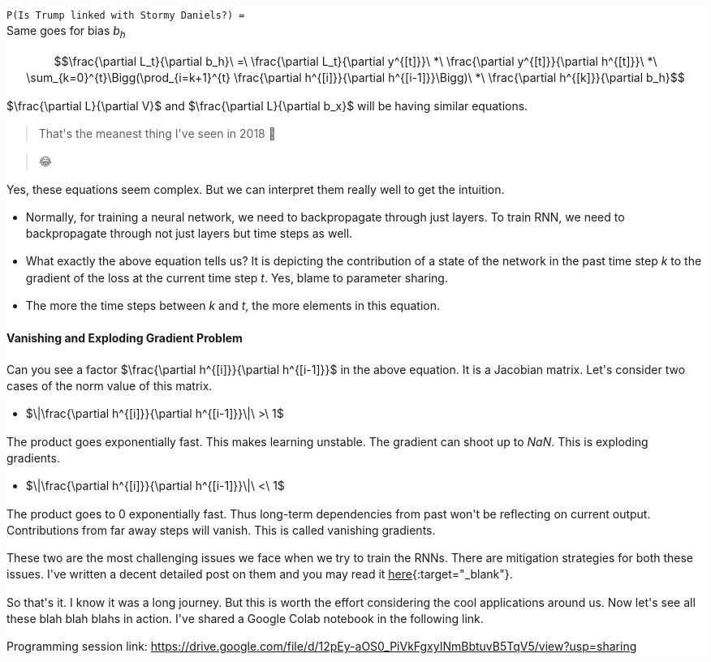 ```P(Is Trump linked with Stormy Daniels?) =```  
Same goes for bias $b_h$  

$$\frac{\partial L_t}{\partial b_h}\ =\ \frac{\partial L_t}{\partial y^{[t]}}\ *\ \frac{\partial y^{[t]}}{\partial h^{[t]}}\ *\ \sum_{k=0}^{t}\Bigg(\prod_{i=k+1}^{t} \frac{\partial h^{[i]}}{\partial h^{[i-1]}}\Bigg)\ *\ \frac{\partial h^{[k]}}{\partial b_h}$$


$\frac{\partial L}{\partial V}$ and $\frac{\partial L}{\partial b_x}$ will be having similar equations. 



> That's the meanest thing I've seen in 2018 🤦‍

> 😂

Yes, these equations seem complex. But we can interpret them really well to get the intuition.  

- Normally, for training a neural network, we need to backpropagate through just layers. To train RNN, we need to backpropagate through not just layers but time steps as well.  

- What exactly the above equation tells us? It is depicting the contribution of a state of the network in the past time step $k$ to the gradient of the loss at the current time step $t$. Yes, blame to parameter sharing. 

- The more the time steps between $k$ and $t$, the more elements in this equation. 


#### Vanishing and Exploding Gradient Problem

Can you see a factor $\frac{\partial h^{[i]}}{\partial h^{[i-1]}}$ in the above equation. It is a Jacobian matrix. Let's consider two cases of the norm value of this matrix.  


- $\|\frac{\partial h^{[i]}}{\partial h^{[i-1]}}\|\ >\ 1$   

The product goes exponentially fast. This makes learning unstable. The gradient can shoot up to $NaN$. This is exploding gradients. 

- $\|\frac{\partial h^{[i]}}{\partial h^{[i-1]}}\|\ <\ 1$   

The product goes to $0$ exponentially fast. Thus long-term dependencies from past won't be reflecting on current output. Contributions from far away steps will vanish. This is called vanishing gradients.   


These two are the most challenging issues we face when we try to train the RNNs. There are mitigation strategies for both these issues. I've written a decent detailed post on them and you may read it [here](https://sleebapaul.github.io/vanishing_gradients/){:target="_blank"}. 


So that's it. I know it was a long journey. But this is worth the effort considering the cool applications around us. Now let's see all these blah blah blahs in action. I've shared a Google Colab notebook in the following link. 

Programming session link: https://drive.google.com/file/d/12pEy-aOS0_PiVkFgxyINmBbtuvB5TqV5/view?usp=sharing

